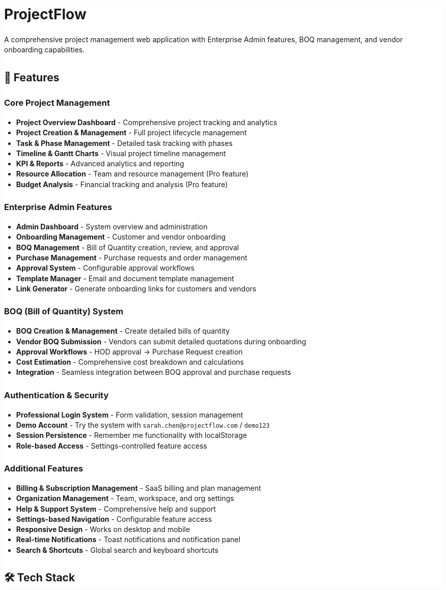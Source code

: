 # ProjectFlow 

A comprehensive project management web application with Enterprise Admin features, BOQ management, and vendor onboarding capabilities.

## 🚀 Features

### Core Project Management
- **Project Overview Dashboard** - Comprehensive project tracking and analytics
- **Project Creation & Management** - Full project lifecycle management
- **Task & Phase Management** - Detailed task tracking with phases
- **Timeline & Gantt Charts** - Visual project timeline management
- **KPI & Reports** - Advanced analytics and reporting
- **Resource Allocation** - Team and resource management (Pro feature)
- **Budget Analysis** - Financial tracking and analysis (Pro feature)

### Enterprise Admin Features
- **Admin Dashboard** - System overview and administration
- **Onboarding Management** - Customer and vendor onboarding
- **BOQ Management** - Bill of Quantity creation, review, and approval
- **Purchase Management** - Purchase requests and order management
- **Approval System** - Configurable approval workflows
- **Template Manager** - Email and document template management
- **Link Generator** - Generate onboarding links for customers and vendors

### BOQ (Bill of Quantity) System
- **BOQ Creation & Management** - Create detailed bills of quantity
- **Vendor BOQ Submission** - Vendors can submit detailed quotations during onboarding
- **Approval Workflows** - HOD approval → Purchase Request creation
- **Cost Estimation** - Comprehensive cost breakdown and calculations
- **Integration** - Seamless integration between BOQ approval and purchase requests

### Authentication & Security
- **Professional Login System** - Form validation, session management
- **Demo Account** - Try the system with `sarah.chen@projectflow.com` / `demo123`
- **Session Persistence** - Remember me functionality with localStorage
- **Role-based Access** - Settings-controlled feature access

### Additional Features
- **Billing & Subscription Management** - SaaS billing and plan management
- **Organization Management** - Team, workspace, and org settings
- **Help & Support System** - Comprehensive help and support
- **Settings-based Navigation** - Configurable feature access
- **Responsive Design** - Works on desktop and mobile
- **Real-time Notifications** - Toast notifications and notification panel
- **Search & Shortcuts** - Global search and keyboard shortcuts

## 🛠 Tech Stack
